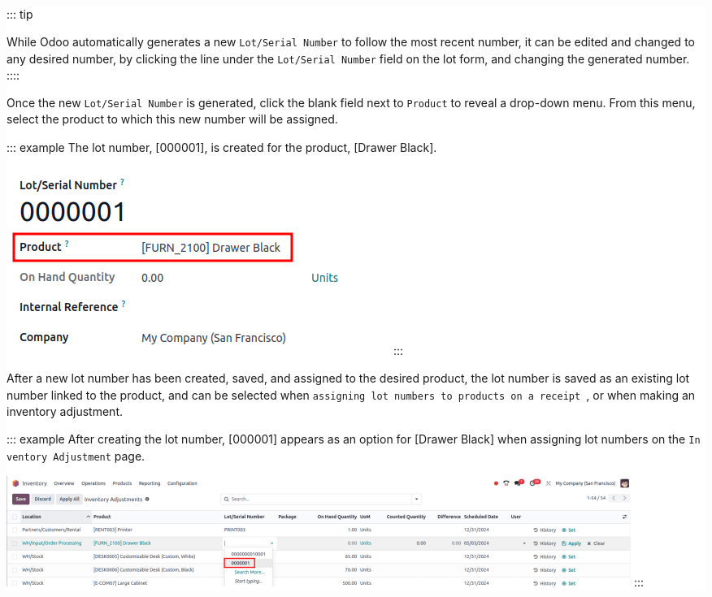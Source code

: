 ::: tip

While Odoo automatically generates a new
`Lot/Serial Number` to follow the
most recent number, it can be edited and changed to any desired number,
by clicking the line under the `Lot/Serial Number` field on the lot form, and changing the generated
number.
::::

Once the new `Lot/Serial Number` is
generated, click the blank field next to `Product` to reveal a drop-down menu. From this menu, select the
product to which this new number will be assigned.

::: example
The lot number, [000001], is created for the product,
[Drawer Black].

![New lot number creation form with assigned product.](lots/new-lot-number.png)
:::

After a new lot number has been created, saved, and assigned to the
desired product, the lot number is saved as an existing lot number
linked to the product, and can be selected when `assigning
lot numbers to products on a receipt `, or when making an inventory adjustment.

::: example
After creating the lot number, [000001] appears as an option
for [Drawer Black] when assigning lot numbers on the
`Inventory Adjustment` page.

![Show how to assign lot numbers on the Inventory Adjustment page.](lots/inventory-adjustment.png)
:::
